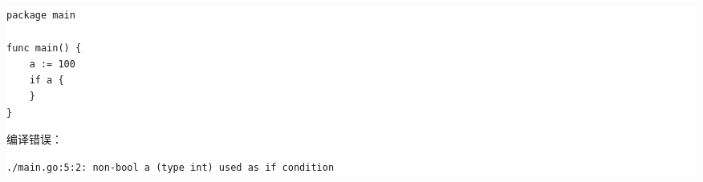 ```
package main

func main() {
    a := 100
    if a {
    }
}
```

编译错误：

```
./main.go:5:2: non-bool a (type int) used as if condition
```

